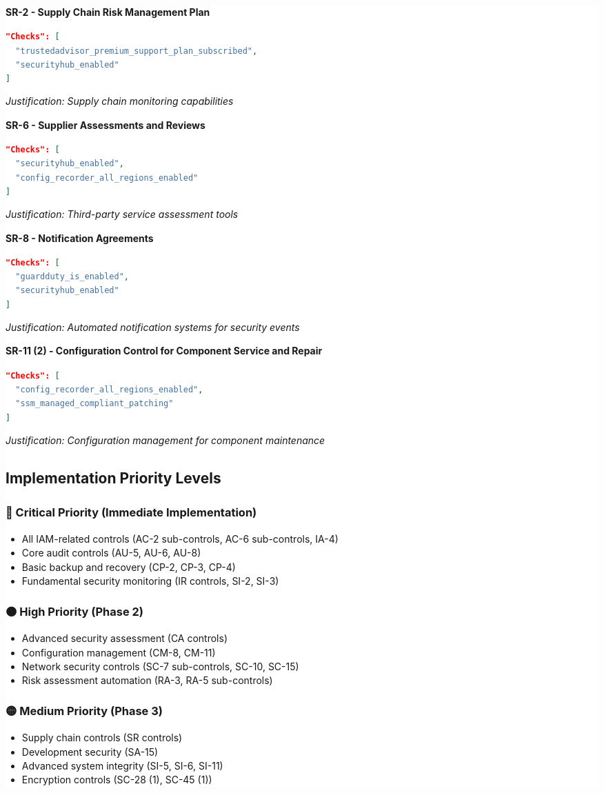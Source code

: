 **SR-2 - Supply Chain Risk Management Plan**
```json
"Checks": [
  "trustedadvisor_premium_support_plan_subscribed",
  "securityhub_enabled"
]
```
*Justification: Supply chain monitoring capabilities*

**SR-6 - Supplier Assessments and Reviews**
```json
"Checks": [
  "securityhub_enabled",
  "config_recorder_all_regions_enabled"
]
```
*Justification: Third-party service assessment tools*

**SR-8 - Notification Agreements**
```json
"Checks": [
  "guardduty_is_enabled",
  "securityhub_enabled"
]
```
*Justification: Automated notification systems for security events*

**SR-11 (2) - Configuration Control for Component Service and Repair**
```json
"Checks": [
  "config_recorder_all_regions_enabled",
  "ssm_managed_compliant_patching"
]
```
*Justification: Configuration management for component maintenance*

## Implementation Priority Levels

### 🔴 Critical Priority (Immediate Implementation)
- All IAM-related controls (AC-2 sub-controls, AC-6 sub-controls, IA-4)
- Core audit controls (AU-5, AU-6, AU-8)
- Basic backup and recovery (CP-2, CP-3, CP-4)
- Fundamental security monitoring (IR controls, SI-2, SI-3)

### 🟠 High Priority (Phase 2)
- Advanced security assessment (CA controls)
- Configuration management (CM-8, CM-11)
- Network security controls (SC-7 sub-controls, SC-10, SC-15)
- Risk assessment automation (RA-3, RA-5 sub-controls)

### 🟡 Medium Priority (Phase 3)  
- Supply chain controls (SR controls)
- Development security (SA-15)
- Advanced system integrity (SI-5, SI-6, SI-11)
- Encryption controls (SC-28 (1), SC-45 (1))

